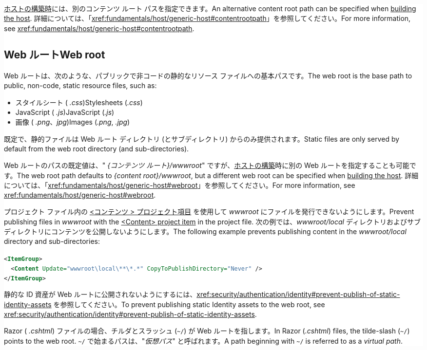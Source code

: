 <span data-ttu-id="8c67c-252">[ホストの構築時](#host)には、別のコンテンツ ルート パスを指定できます。</span><span class="sxs-lookup"><span data-stu-id="8c67c-252">An alternative content root path can be specified when [building the host](#host).</span></span> <span data-ttu-id="8c67c-253">詳細については、「<xref:fundamentals/host/generic-host#contentrootpath>」を参照してください。</span><span class="sxs-lookup"><span data-stu-id="8c67c-253">For more information, see <xref:fundamentals/host/generic-host#contentrootpath>.</span></span>

## <a name="web-root"></a><span data-ttu-id="8c67c-254">Web ルート</span><span class="sxs-lookup"><span data-stu-id="8c67c-254">Web root</span></span>

<span data-ttu-id="8c67c-255">Web ルートは、次のような、パブリックで非コードの静的なリソース ファイルへの基本パスです。</span><span class="sxs-lookup"><span data-stu-id="8c67c-255">The web root is the base path to public, non-code, static resource files, such as:</span></span>

* <span data-ttu-id="8c67c-256">スタイルシート ( *.css*)</span><span class="sxs-lookup"><span data-stu-id="8c67c-256">Stylesheets (*.css*)</span></span>
* <span data-ttu-id="8c67c-257">JavaScript ( *.js*)</span><span class="sxs-lookup"><span data-stu-id="8c67c-257">JavaScript (*.js*)</span></span>
* <span data-ttu-id="8c67c-258">画像 ( *.png*、*jpg*)</span><span class="sxs-lookup"><span data-stu-id="8c67c-258">Images (*.png*, *.jpg*)</span></span>

<span data-ttu-id="8c67c-259">既定で、静的ファイルは Web ルート ディレクトリ (とサブディレクトリ) からのみ提供されます。</span><span class="sxs-lookup"><span data-stu-id="8c67c-259">Static files are only served by default from the web root directory (and sub-directories).</span></span>

<span data-ttu-id="8c67c-260">Web ルートのパスの既定値は、" *{コンテンツ ルート}/wwwroot*" ですが、[ホストの構築](#host)時に別の Web ルートを指定することも可能です。</span><span class="sxs-lookup"><span data-stu-id="8c67c-260">The web root path defaults to *{content root}/wwwroot*, but a different web root can be specified when [building the host](#host).</span></span> <span data-ttu-id="8c67c-261">詳細については、「<xref:fundamentals/host/generic-host#webroot>」を参照してください。</span><span class="sxs-lookup"><span data-stu-id="8c67c-261">For more information, see <xref:fundamentals/host/generic-host#webroot>.</span></span>

<span data-ttu-id="8c67c-262">プロジェクト ファイル内の [\<コンテンツ > プロジェクト項目](/visualstudio/msbuild/common-msbuild-project-items#content) を使用して *wwwroot* にファイルを発行できないようにします。</span><span class="sxs-lookup"><span data-stu-id="8c67c-262">Prevent publishing files in *wwwroot* with the [\<Content> project item](/visualstudio/msbuild/common-msbuild-project-items#content) in the project file.</span></span> <span data-ttu-id="8c67c-263">次の例では、*wwwroot/local* ディレクトリおよびサブディレクトリにコンテンツを公開しないようにします。</span><span class="sxs-lookup"><span data-stu-id="8c67c-263">The following example prevents publishing content in the *wwwroot/local* directory and sub-directories:</span></span>

```xml
<ItemGroup>
  <Content Update="wwwroot\local\**\*.*" CopyToPublishDirectory="Never" />
</ItemGroup>
```

<span data-ttu-id="8c67c-264">静的な ID 資産が Web ルートに公開されないようにするには、<xref:security/authentication/identity#prevent-publish-of-static-identity-assets> を参照してください。</span><span class="sxs-lookup"><span data-stu-id="8c67c-264">To prevent publishing static Identity assets to the web root, see <xref:security/authentication/identity#prevent-publish-of-static-identity-assets>.</span></span>

<span data-ttu-id="8c67c-265">Razor ( *.cshtml*) ファイルの場合、チルダとスラッシュ (`~/`) が Web ルートを指します。</span><span class="sxs-lookup"><span data-stu-id="8c67c-265">In Razor (*.cshtml*) files, the tilde-slash (`~/`) points to the web root.</span></span> <span data-ttu-id="8c67c-266">`~/` で始まるパスは、"*仮想パス*" と呼ばれます。</span><span class="sxs-lookup"><span data-stu-id="8c67c-266">A path beginning with `~/` is referred to as a *virtual path*.</span></span>
